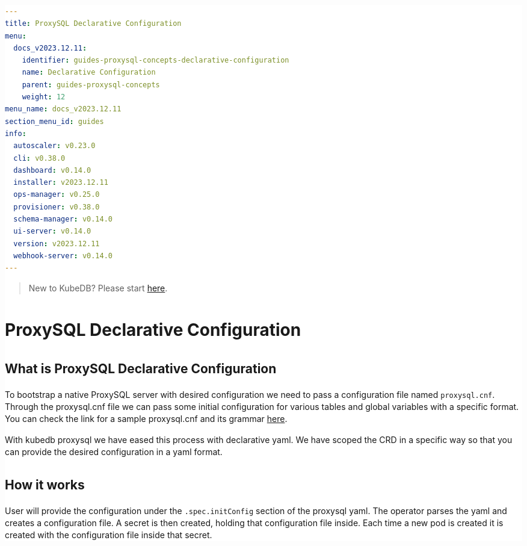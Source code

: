 ```yaml
---
title: ProxySQL Declarative Configuration
menu:
  docs_v2023.12.11:
    identifier: guides-proxysql-concepts-declarative-configuration
    name: Declarative Configuration
    parent: guides-proxysql-concepts
    weight: 12
menu_name: docs_v2023.12.11
section_menu_id: guides
info:
  autoscaler: v0.23.0
  cli: v0.38.0
  dashboard: v0.14.0
  installer: v2023.12.11
  ops-manager: v0.25.0
  provisioner: v0.38.0
  schema-manager: v0.14.0
  ui-server: v0.14.0
  version: v2023.12.11
  webhook-server: v0.14.0
---
```


> New to KubeDB? Please start [here](/docs/v2023.12.11/README).

# ProxySQL Declarative Configuration

## What is ProxySQL Declarative Configuration

To bootstrap a native ProxySQL server with desired configuration we need to pass a configuration file named `proxysql.cnf`. Through the proxysql.cnf file we can pass some initial configuration for various tables and global variables with a specific format. You can check the link for a sample proxysql.cnf and its grammar [here](https://github.com/sysown/proxysql/blob/v2.x/etc/proxysql.cnf).

With kubedb proxysql we have eased this process with declarative yaml. We have scoped the CRD in a specific way so that you can provide the desired configuration in a yaml format. 

## How it works 

User will provide the configuration under the `.spec.initConfig` section of the proxysql yaml. The operator parses the yaml and creates a configuration file. A secret is then created, holding that configuration file inside. Each time a new pod is created it is created with the configuration file inside that secret.

<figure align="center">